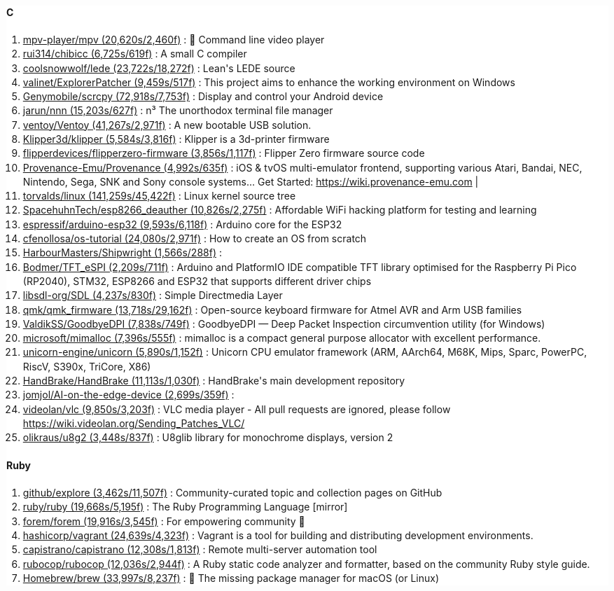 #### C
1. [mpv-player/mpv (20,620s/2,460f)](https://github.com/mpv-player/mpv) : 🎥 Command line video player
2. [rui314/chibicc (6,725s/619f)](https://github.com/rui314/chibicc) : A small C compiler
3. [coolsnowwolf/lede (23,722s/18,272f)](https://github.com/coolsnowwolf/lede) : Lean's LEDE source
4. [valinet/ExplorerPatcher (9,459s/517f)](https://github.com/valinet/ExplorerPatcher) : This project aims to enhance the working environment on Windows
5. [Genymobile/scrcpy (72,918s/7,753f)](https://github.com/Genymobile/scrcpy) : Display and control your Android device
6. [jarun/nnn (15,203s/627f)](https://github.com/jarun/nnn) : n³ The unorthodox terminal file manager
7. [ventoy/Ventoy (41,267s/2,971f)](https://github.com/ventoy/Ventoy) : A new bootable USB solution.
8. [Klipper3d/klipper (5,584s/3,816f)](https://github.com/Klipper3d/klipper) : Klipper is a 3d-printer firmware
9. [flipperdevices/flipperzero-firmware (3,856s/1,117f)](https://github.com/flipperdevices/flipperzero-firmware) : Flipper Zero firmware source code
10. [Provenance-Emu/Provenance (4,992s/635f)](https://github.com/Provenance-Emu/Provenance) : iOS & tvOS multi-emulator frontend, supporting various Atari, Bandai, NEC, Nintendo, Sega, SNK and Sony console systems… Get Started: https://wiki.provenance-emu.com |
11. [torvalds/linux (141,259s/45,422f)](https://github.com/torvalds/linux) : Linux kernel source tree
12. [SpacehuhnTech/esp8266_deauther (10,826s/2,275f)](https://github.com/SpacehuhnTech/esp8266_deauther) : Affordable WiFi hacking platform for testing and learning
13. [espressif/arduino-esp32 (9,593s/6,118f)](https://github.com/espressif/arduino-esp32) : Arduino core for the ESP32
14. [cfenollosa/os-tutorial (24,080s/2,971f)](https://github.com/cfenollosa/os-tutorial) : How to create an OS from scratch
15. [HarbourMasters/Shipwright (1,566s/288f)](https://github.com/HarbourMasters/Shipwright) : 
16. [Bodmer/TFT_eSPI (2,209s/711f)](https://github.com/Bodmer/TFT_eSPI) : Arduino and PlatformIO IDE compatible TFT library optimised for the Raspberry Pi Pico (RP2040), STM32, ESP8266 and ESP32 that supports different driver chips
17. [libsdl-org/SDL (4,237s/830f)](https://github.com/libsdl-org/SDL) : Simple Directmedia Layer
18. [qmk/qmk_firmware (13,718s/29,162f)](https://github.com/qmk/qmk_firmware) : Open-source keyboard firmware for Atmel AVR and Arm USB families
19. [ValdikSS/GoodbyeDPI (7,838s/749f)](https://github.com/ValdikSS/GoodbyeDPI) : GoodbyeDPI — Deep Packet Inspection circumvention utility (for Windows)
20. [microsoft/mimalloc (7,396s/555f)](https://github.com/microsoft/mimalloc) : mimalloc is a compact general purpose allocator with excellent performance.
21. [unicorn-engine/unicorn (5,890s/1,152f)](https://github.com/unicorn-engine/unicorn) : Unicorn CPU emulator framework (ARM, AArch64, M68K, Mips, Sparc, PowerPC, RiscV, S390x, TriCore, X86)
22. [HandBrake/HandBrake (11,113s/1,030f)](https://github.com/HandBrake/HandBrake) : HandBrake's main development repository
23. [jomjol/AI-on-the-edge-device (2,699s/359f)](https://github.com/jomjol/AI-on-the-edge-device) : 
24. [videolan/vlc (9,850s/3,203f)](https://github.com/videolan/vlc) : VLC media player - All pull requests are ignored, please follow https://wiki.videolan.org/Sending_Patches_VLC/
25. [olikraus/u8g2 (3,448s/837f)](https://github.com/olikraus/u8g2) : U8glib library for monochrome displays, version 2

#### Ruby
1. [github/explore (3,462s/11,507f)](https://github.com/github/explore) : Community-curated topic and collection pages on GitHub
2. [ruby/ruby (19,668s/5,195f)](https://github.com/ruby/ruby) : The Ruby Programming Language [mirror]
3. [forem/forem (19,916s/3,545f)](https://github.com/forem/forem) : For empowering community 🌱
4. [hashicorp/vagrant (24,639s/4,323f)](https://github.com/hashicorp/vagrant) : Vagrant is a tool for building and distributing development environments.
5. [capistrano/capistrano (12,308s/1,813f)](https://github.com/capistrano/capistrano) : Remote multi-server automation tool
6. [rubocop/rubocop (12,036s/2,944f)](https://github.com/rubocop/rubocop) : A Ruby static code analyzer and formatter, based on the community Ruby style guide.
7. [Homebrew/brew (33,997s/8,237f)](https://github.com/Homebrew/brew) : 🍺 The missing package manager for macOS (or Linux)